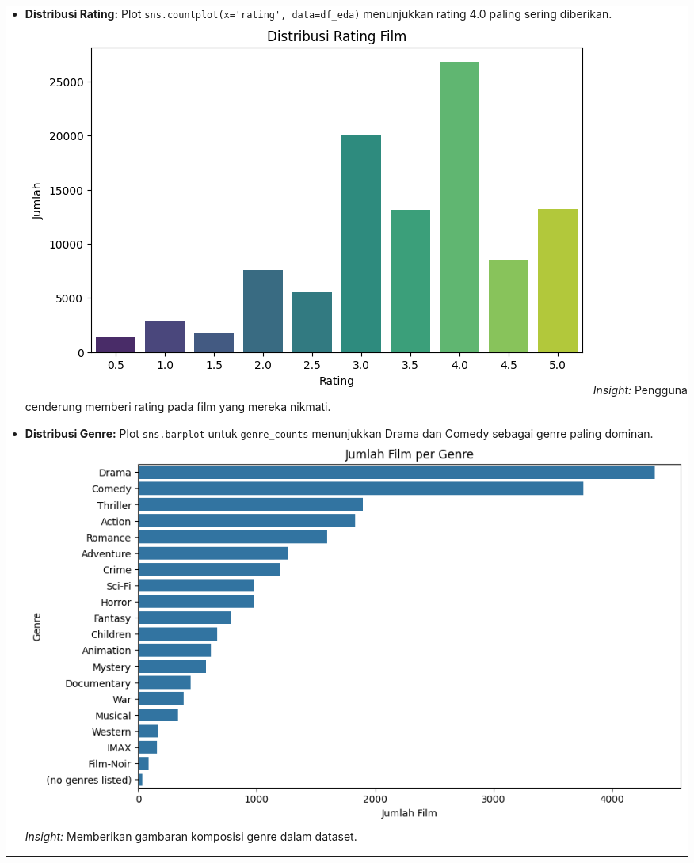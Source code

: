* **Distribusi Rating:** Plot `sns.countplot(x='rating', data=df_eda)` menunjukkan rating 4.0 paling sering diberikan.
![Distribusi Rating](rating.png)
    *Insight:* Pengguna cenderung memberi rating pada film yang mereka nikmati.

* **Distribusi Genre:** Plot `sns.barplot` untuk `genre_counts` menunjukkan Drama dan Comedy sebagai genre paling dominan.
![Jumlah Film per genre](jumlah_film.png)
    *Insight:* Memberikan gambaran komposisi genre dalam dataset.

---